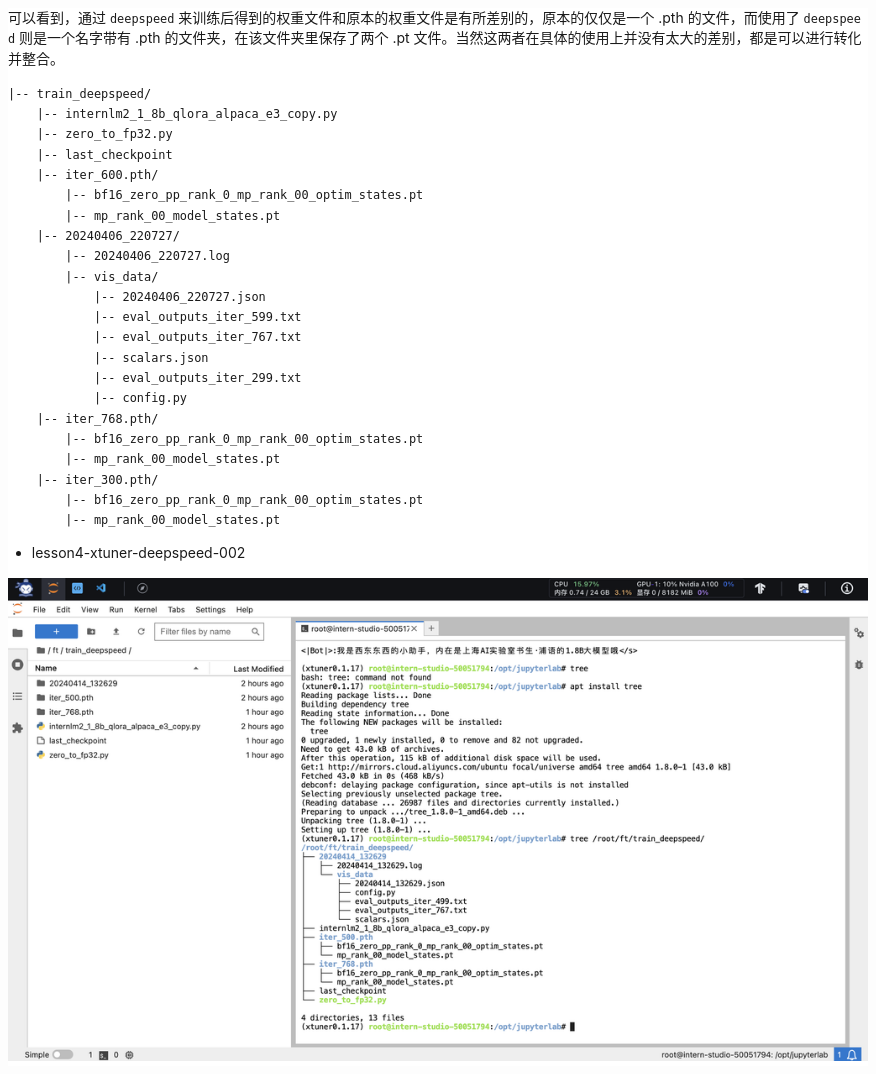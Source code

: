 可以看到，通过 `deepspeed` 来训练后得到的权重文件和原本的权重文件是有所差别的，原本的仅仅是一个 .pth 的文件，而使用了 `deepspeed` 则是一个名字带有 .pth 的文件夹，在该文件夹里保存了两个 .pt 文件。当然这两者在具体的使用上并没有太大的差别，都是可以进行转化并整合。

```
|-- train_deepspeed/
    |-- internlm2_1_8b_qlora_alpaca_e3_copy.py
    |-- zero_to_fp32.py
    |-- last_checkpoint
    |-- iter_600.pth/
        |-- bf16_zero_pp_rank_0_mp_rank_00_optim_states.pt
        |-- mp_rank_00_model_states.pt
    |-- 20240406_220727/
        |-- 20240406_220727.log
        |-- vis_data/
            |-- 20240406_220727.json
            |-- eval_outputs_iter_599.txt
            |-- eval_outputs_iter_767.txt
            |-- scalars.json
            |-- eval_outputs_iter_299.txt
            |-- config.py
    |-- iter_768.pth/
        |-- bf16_zero_pp_rank_0_mp_rank_00_optim_states.pt
        |-- mp_rank_00_model_states.pt
    |-- iter_300.pth/
        |-- bf16_zero_pp_rank_0_mp_rank_00_optim_states.pt
        |-- mp_rank_00_model_states.pt
```

- lesson4-xtuner-deepspeed-002

![deepspeed训练过程2](https://github.com/xudonglee/InternLM2Study/blob/main/images/lesson4-xtuner_deepspeed-002.png)

